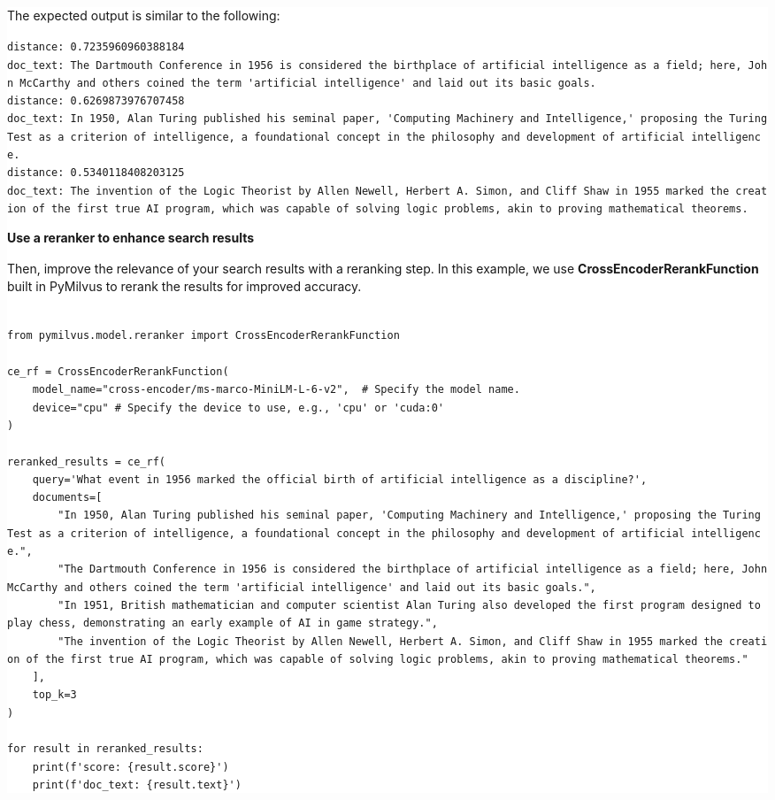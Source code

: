 The expected output is similar to the following:

```
distance: 0.7235960960388184
doc_text: The Dartmouth Conference in 1956 is considered the birthplace of artificial intelligence as a field; here, John McCarthy and others coined the term 'artificial intelligence' and laid out its basic goals.
distance: 0.6269873976707458
doc_text: In 1950, Alan Turing published his seminal paper, 'Computing Machinery and Intelligence,' proposing the Turing Test as a criterion of intelligence, a foundational concept in the philosophy and development of artificial intelligence.
distance: 0.5340118408203125
doc_text: The invention of the Logic Theorist by Allen Newell, Herbert A. Simon, and Cliff Shaw in 1955 marked the creation of the first true AI program, which was capable of solving logic problems, akin to proving mathematical theorems.
```

**Use a reranker to enhance search results**

Then, improve the relevance of your search results with a reranking step. In this example, we use **CrossEncoderRerankFunction** built in PyMilvus to rerank the results for improved accuracy.


```

from pymilvus.model.reranker import CrossEncoderRerankFunction

ce_rf = CrossEncoderRerankFunction(
    model_name="cross-encoder/ms-marco-MiniLM-L-6-v2",  # Specify the model name.
    device="cpu" # Specify the device to use, e.g., 'cpu' or 'cuda:0'
)

reranked_results = ce_rf(
    query='What event in 1956 marked the official birth of artificial intelligence as a discipline?',
    documents=[
        "In 1950, Alan Turing published his seminal paper, 'Computing Machinery and Intelligence,' proposing the Turing Test as a criterion of intelligence, a foundational concept in the philosophy and development of artificial intelligence.",
        "The Dartmouth Conference in 1956 is considered the birthplace of artificial intelligence as a field; here, John McCarthy and others coined the term 'artificial intelligence' and laid out its basic goals.",
        "In 1951, British mathematician and computer scientist Alan Turing also developed the first program designed to play chess, demonstrating an early example of AI in game strategy.",
        "The invention of the Logic Theorist by Allen Newell, Herbert A. Simon, and Cliff Shaw in 1955 marked the creation of the first true AI program, which was capable of solving logic problems, akin to proving mathematical theorems."
    ],
    top_k=3
)

for result in reranked_results:
    print(f'score: {result.score}')
    print(f'doc_text: {result.text}')
```
